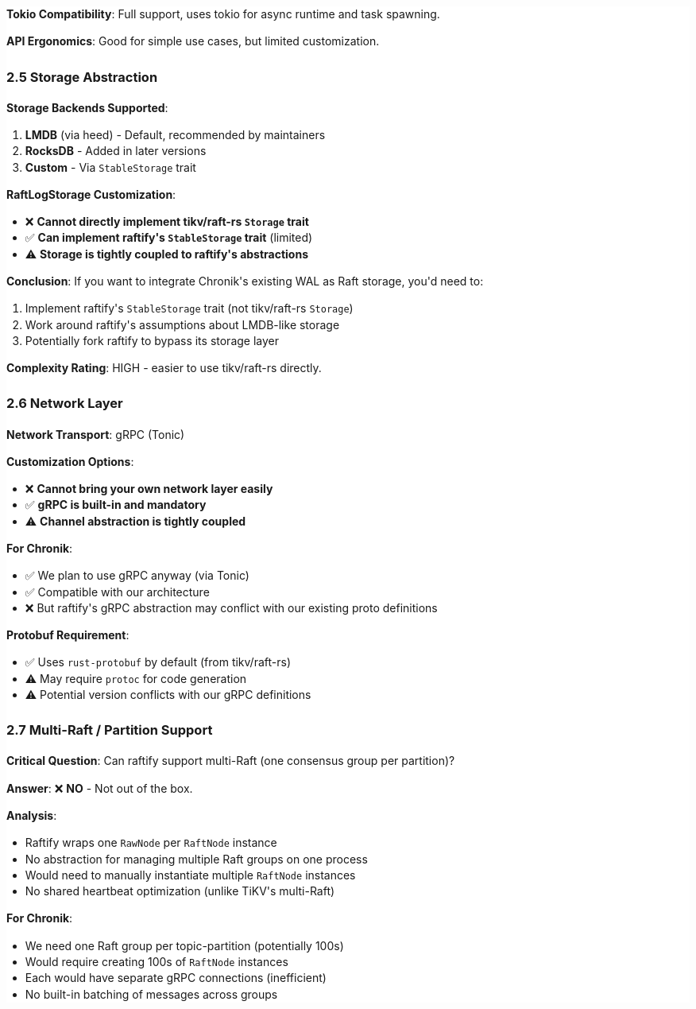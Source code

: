 **Tokio Compatibility**: Full support, uses tokio for async runtime and task spawning.

**API Ergonomics**: Good for simple use cases, but limited customization.

### 2.5 Storage Abstraction

**Storage Backends Supported**:
1. **LMDB** (via heed) - Default, recommended by maintainers
2. **RocksDB** - Added in later versions
3. **Custom** - Via `StableStorage` trait

**RaftLogStorage Customization**:
- ❌ **Cannot directly implement tikv/raft-rs `Storage` trait**
- ✅ **Can implement raftify's `StableStorage` trait** (limited)
- ⚠️ **Storage is tightly coupled to raftify's abstractions**

**Conclusion**: If you want to integrate Chronik's existing WAL as Raft storage, you'd need to:
1. Implement raftify's `StableStorage` trait (not tikv/raft-rs `Storage`)
2. Work around raftify's assumptions about LMDB-like storage
3. Potentially fork raftify to bypass its storage layer

**Complexity Rating**: HIGH - easier to use tikv/raft-rs directly.

### 2.6 Network Layer

**Network Transport**: gRPC (Tonic)

**Customization Options**:
- ❌ **Cannot bring your own network layer easily**
- ✅ **gRPC is built-in and mandatory**
- ⚠️ **Channel abstraction is tightly coupled**

**For Chronik**:
- ✅ We plan to use gRPC anyway (via Tonic)
- ✅ Compatible with our architecture
- ❌ But raftify's gRPC abstraction may conflict with our existing proto definitions

**Protobuf Requirement**:
- ✅ Uses `rust-protobuf` by default (from tikv/raft-rs)
- ⚠️ May require `protoc` for code generation
- ⚠️ Potential version conflicts with our gRPC definitions

### 2.7 Multi-Raft / Partition Support

**Critical Question**: Can raftify support multi-Raft (one consensus group per partition)?

**Answer**: ❌ **NO** - Not out of the box.

**Analysis**:
- Raftify wraps one `RawNode` per `RaftNode` instance
- No abstraction for managing multiple Raft groups on one process
- Would need to manually instantiate multiple `RaftNode` instances
- No shared heartbeat optimization (unlike TiKV's multi-Raft)

**For Chronik**:
- We need one Raft group per topic-partition (potentially 100s)
- Would require creating 100s of `RaftNode` instances
- Each would have separate gRPC connections (inefficient)
- No built-in batching of messages across groups

